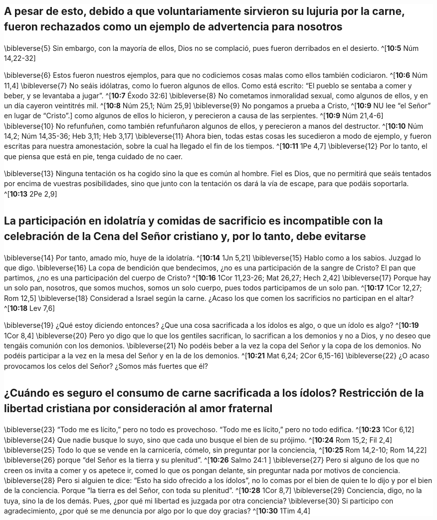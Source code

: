 ## A pesar de esto, debido a que voluntariamente sirvieron su lujuria por la carne, fueron rechazados como un ejemplo de advertencia para nosotros
\bibleverse{5} Sin embargo, con la mayoría de ellos, Dios no se complació, pues fueron derribados en el desierto. ^[**10:5** Núm 14,22-32]

\bibleverse{6} Estos fueron nuestros ejemplos, para que no codiciemos cosas malas como ellos también codiciaron. ^[**10:6** Núm 11,4] \bibleverse{7} No seáis idólatras, como lo fueron algunos de ellos. Como está escrito: “El pueblo se sentaba a comer y beber, y se levantaba a jugar”. ^[**10:7** Éxodo 32:6] \bibleverse{8} No cometamos inmoralidad sexual, como algunos de ellos, y en un día cayeron veintitrés mil. ^[**10:8** Núm 25,1; Núm 25,9] \bibleverse{9} No pongamos a prueba a Cristo, ^[**10:9** NU lee “el Señor” en lugar de “Cristo”.] como algunos de ellos lo hicieron, y perecieron a causa de las serpientes. ^[**10:9** Núm 21,4-6] \bibleverse{10} No refunfuñen, como también refunfuñaron algunos de ellos, y perecieron a manos del destructor. ^[**10:10** Núm 14,2; Núm 14,35-36; Heb 3,11; Heb 3,17] \bibleverse{11} Ahora bien, todas estas cosas les sucedieron a modo de ejemplo, y fueron escritas para nuestra amonestación, sobre la cual ha llegado el fin de los tiempos. ^[**10:11** 1Pe 4,7] \bibleverse{12} Por lo tanto, el que piensa que está en pie, tenga cuidado de no caer.

\bibleverse{13} Ninguna tentación os ha cogido sino la que es común al hombre. Fiel es Dios, que no permitirá que seáis tentados por encima de vuestras posibilidades, sino que junto con la tentación os dará la vía de escape, para que podáis soportarla. ^[**10:13** 2Pe 2,9]

## La participación en idolatría y comidas de sacrificio es incompatible con la celebración de la Cena del Señor cristiano y, por lo tanto, debe evitarse
\bibleverse{14} Por tanto, amado mío, huye de la idolatría. ^[**10:14** 1Jn 5,21] \bibleverse{15} Hablo como a los sabios. Juzgad lo que digo. \bibleverse{16} La copa de bendición que bendecimos, ¿no es una participación de la sangre de Cristo? El pan que partimos, ¿no es una participación del cuerpo de Cristo? ^[**10:16** 1Cor 11,23-26; Mat 26,27; Hech 2,42] \bibleverse{17} Porque hay un solo pan, nosotros, que somos muchos, somos un solo cuerpo, pues todos participamos de un solo pan. ^[**10:17** 1Cor 12,27; Rom 12,5] \bibleverse{18} Considerad a Israel según la carne. ¿Acaso los que comen los sacrificios no participan en el altar? ^[**10:18** Lev 7,6]

\bibleverse{19} ¿Qué estoy diciendo entonces? ¿Que una cosa sacrificada a los ídolos es algo, o que un ídolo es algo? ^[**10:19** 1Cor 8,4] \bibleverse{20} Pero yo digo que lo que los gentiles sacrifican, lo sacrifican a los demonios y no a Dios, y no deseo que tengáis comunión con los demonios. \bibleverse{21} No podéis beber a la vez la copa del Señor y la copa de los demonios. No podéis participar a la vez en la mesa del Señor y en la de los demonios. ^[**10:21** Mat 6,24; 2Cor 6,15-16] \bibleverse{22} ¿O acaso provocamos los celos del Señor? ¿Somos más fuertes que él?

## ¿Cuándo es seguro el consumo de carne sacrificada a los ídolos? Restricción de la libertad cristiana por consideración al amor fraternal
\bibleverse{23} “Todo me es lícito,” pero no todo es provechoso. “Todo me es lícito,” pero no todo edifica. ^[**10:23** 1Cor 6,12] \bibleverse{24} Que nadie busque lo suyo, sino que cada uno busque el bien de su prójimo. ^[**10:24** Rom 15,2; Fil 2,4] \bibleverse{25} Todo lo que se vende en la carnicería, cómelo, sin preguntar por la conciencia, ^[**10:25** Rom 14,2-10; Rom 14,22] \bibleverse{26} porque “del Señor es la tierra y su plenitud”. ^[**10:26** Salmo 24:1 ] \bibleverse{27} Pero si alguno de los que no creen os invita a comer y os apetece ir, comed lo que os pongan delante, sin preguntar nada por motivos de conciencia. \bibleverse{28} Pero si alguien te dice: “Esto ha sido ofrecido a los ídolos”, no lo comas por el bien de quien te lo dijo y por el bien de la conciencia. Porque “la tierra es del Señor, con toda su plenitud”. ^[**10:28** 1Cor 8,7] \bibleverse{29} Conciencia, digo, no la tuya, sino la de los demás. Pues, ¿por qué mi libertad es juzgada por otra conciencia? \bibleverse{30} Si participo con agradecimiento, ¿por qué se me denuncia por algo por lo que doy gracias? ^[**10:30** 1Tim 4,4]
